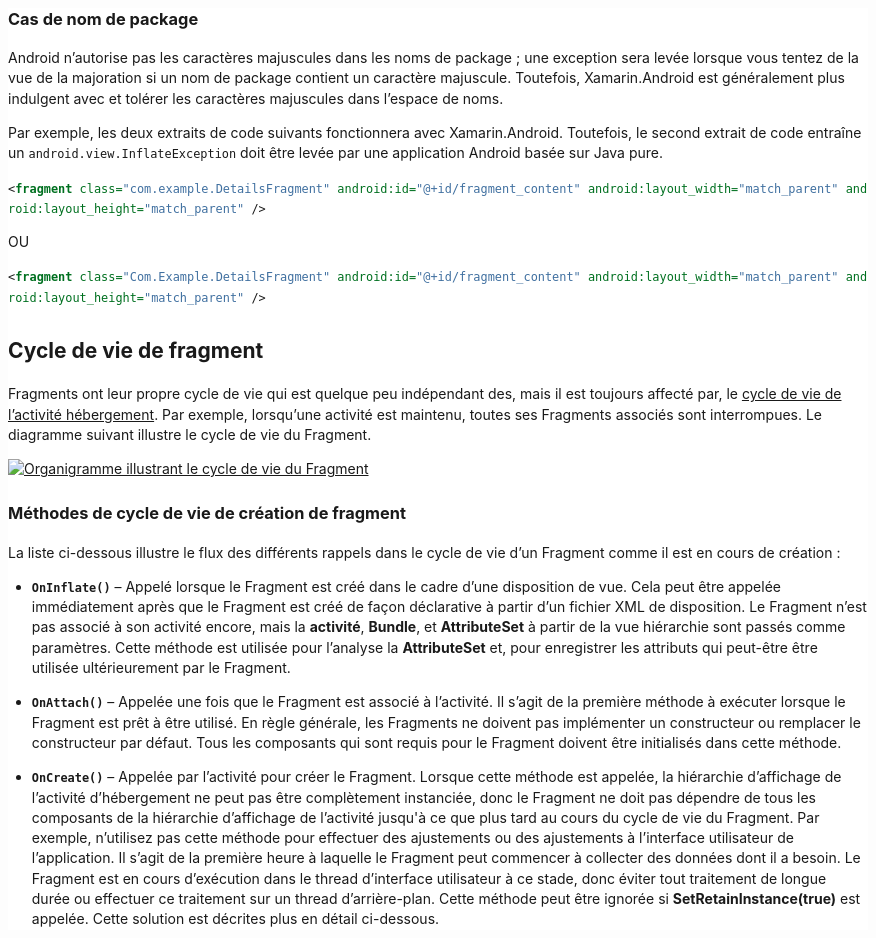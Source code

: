 ### <a name="package-name-case"></a>Cas de nom de package

Android n’autorise pas les caractères majuscules dans les noms de package ; une exception sera levée lorsque vous tentez de la vue de la majoration si un nom de package contient un caractère majuscule. Toutefois, Xamarin.Android est généralement plus indulgent avec et tolérer les caractères majuscules dans l’espace de noms.

Par exemple, les deux extraits de code suivants fonctionnera avec Xamarin.Android. Toutefois, le second extrait de code entraîne un `android.view.InflateException` doit être levée par une application Android basée sur Java pure.

```xml
<fragment class="com.example.DetailsFragment" android:id="@+id/fragment_content" android:layout_width="match_parent" android:layout_height="match_parent" />
```

OU

```xml
<fragment class="Com.Example.DetailsFragment" android:id="@+id/fragment_content" android:layout_width="match_parent" android:layout_height="match_parent" />
```


## <a name="fragment-lifecycle"></a>Cycle de vie de fragment

Fragments ont leur propre cycle de vie qui est quelque peu indépendant des, mais il est toujours affecté par, le [cycle de vie de l’activité hébergement](~/android/app-fundamentals/activity-lifecycle/index.md).
Par exemple, lorsqu’une activité est maintenu, toutes ses Fragments associés sont interrompues. Le diagramme suivant illustre le cycle de vie du Fragment.

[![Organigramme illustrant le cycle de vie du Fragment](creating-a-fragment-images/fragment-lifecycle.png)](creating-a-fragment-images/fragment-lifecycle.png#lightbox)


### <a name="fragment-creation-lifecycle-methods"></a>Méthodes de cycle de vie de création de fragment

La liste ci-dessous illustre le flux des différents rappels dans le cycle de vie d’un Fragment comme il est en cours de création :

-   **`OnInflate()`** &ndash; Appelé lorsque le Fragment est créé dans le cadre d’une disposition de vue. Cela peut être appelée immédiatement après que le Fragment est créé de façon déclarative à partir d’un fichier XML de disposition. Le Fragment n’est pas associé à son activité encore, mais la **activité**, **Bundle**, et **AttributeSet** à partir de la vue hiérarchie sont passés comme paramètres. Cette méthode est utilisée pour l’analyse la **AttributeSet** et, pour enregistrer les attributs qui peut-être être utilisée ultérieurement par le Fragment.

-   **`OnAttach()`** &ndash; Appelée une fois que le Fragment est associé à l’activité. Il s’agit de la première méthode à exécuter lorsque le Fragment est prêt à être utilisé. En règle générale, les Fragments ne doivent pas implémenter un constructeur ou remplacer le constructeur par défaut. Tous les composants qui sont requis pour le Fragment doivent être initialisés dans cette méthode.

-   **`OnCreate()`** &ndash; Appelée par l’activité pour créer le Fragment. Lorsque cette méthode est appelée, la hiérarchie d’affichage de l’activité d’hébergement ne peut pas être complètement instanciée, donc le Fragment ne doit pas dépendre de tous les composants de la hiérarchie d’affichage de l’activité jusqu'à ce que plus tard au cours du cycle de vie du Fragment. Par exemple, n’utilisez pas cette méthode pour effectuer des ajustements ou des ajustements à l’interface utilisateur de l’application. Il s’agit de la première heure à laquelle le Fragment peut commencer à collecter des données dont il a besoin. Le Fragment est en cours d’exécution dans le thread d’interface utilisateur à ce stade, donc éviter tout traitement de longue durée ou effectuer ce traitement sur un thread d’arrière-plan. Cette méthode peut être ignorée si **SetRetainInstance(true)** est appelée.
    Cette solution est décrites plus en détail ci-dessous.
